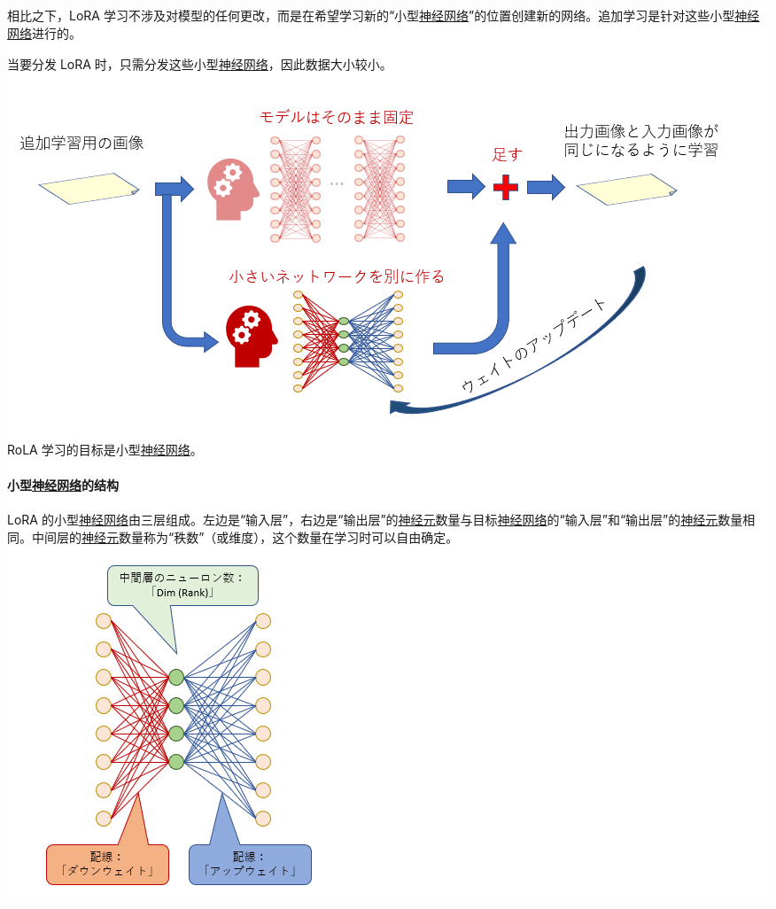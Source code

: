 相比之下，LoRA 学习不涉及对模型的任何更改，而是在希望学习新的“小型[神经网络](https://d.hatena.ne.jp/keyword/%A5%CB%A5%E5%A1%BC%A5%E9%A5%EB%A5%CD%A5%C3%A5%C8)”的位置创建新的网络。追加学习是针对这些小型[神经网络](https://d.hatena.ne.jp/keyword/%A5%CB%A5%E5%A1%BC%A5%E9%A5%EB%A5%CD%A5%C3%A5%C8)进行的。

当要分发 LoRA 时，只需分发这些小型[神经网络](https://d.hatena.ne.jp/keyword/%A5%CB%A5%E5%A1%BC%A5%E9%A5%EB%A5%CD%A5%C3%A5%C8)，因此数据大小较小。

![](assets/20230512005959.png)

RoLA 学习的目标是小型[神经网络](https://d.hatena.ne.jp/keyword/%A5%CB%A5%E5%A1%BC%A5%E9%A5%EB%A5%CD%A5%C3%A5%C8)。

#### 小型[神经网络](https://d.hatena.ne.jp/keyword/%A5%CB%A5%E5%A1%BC%A5%E9%A5%EB%A5%CD%A5%C3%A5%C8)的结构

LoRA 的小型[神经网络](https://d.hatena.ne.jp/keyword/%A5%CB%A5%E5%A1%BC%A5%E9%A5%EB%A5%CD%A5%C3%A5%C8)由三层组成。左边是“输入层”，右边是“输出层”的[神经元](https://d.hatena.ne.jp/keyword/%A5%CB%A5%E5%A1%BC%A5%ED%A5%F3)数量与目标[神经网络](https://d.hatena.ne.jp/keyword/%A5%CB%A5%E5%A1%BC%A5%E9%A5%EB%A5%CD%A5%C3%A5%C8)的“输入层”和“输出层”的[神经元](https://d.hatena.ne.jp/keyword/%A5%CB%A5%E5%A1%BC%A5%ED%A5%F3)数量相同。中间层的[神经元](https://d.hatena.ne.jp/keyword/%A5%CB%A5%E5%A1%BC%A5%ED%A5%F3)数量称为“秩数”（或维度），这个数量在学习时可以自由确定。

![](assets/20230512011058-1700187368171-5.png)

